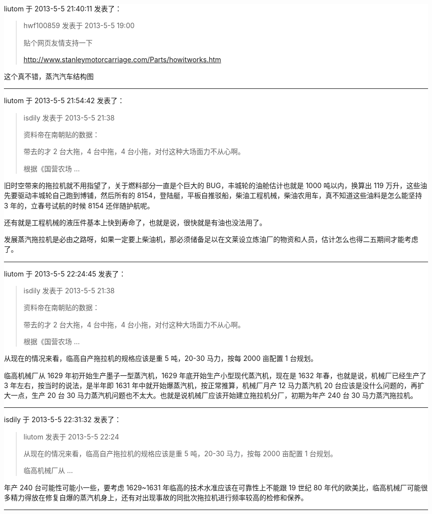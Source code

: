 liutom 于 2013-5-5 21:40:11 发表了：

> hwf100859 发表于 2013-5-5 19:00
>
> 贴个网页友情支持一下
>
> http://www.stanleymotorcarriage.com/Parts/howitworks.htm

这个真不错，蒸汽汽车结构图

---

liutom 于 2013-5-5 21:54:42 发表了：

> isdily 发表于 2013-5-5 21:38
>
> 资料帝在南朝贴的数据：
>
> 带去的才 2 台大拖，4 台中拖，4 台小拖，对付这种大场面力不从心啊。
>
> 根据《国营农场 ...

旧时空带来的拖拉机就不用指望了，关于燃料部分一直是个巨大的 BUG，丰城轮的油舱估计也就是 1000 吨以内，换算出 119 万升，这些油先要驱动丰城轮自己跑到博铺，然后所有的 8154，登陆艇，平板自推驳船，柴油工程机械，柴油农用车，真不知道这些油料是怎么能坚持 3 年的，立春号试航的时候 8154 还伴随护航呢。

还有就是工程机械的液压件基本上快到寿命了，也就是说，很快就是有油也没法用了。

发展蒸汽拖拉机是必由之路呀，如果一定要上柴油机，那必须储备足以在文莱设立炼油厂的物资和人员，估计怎么也得二五期间才能考虑了。

---

liutom 于 2013-5-5 22:24:45 发表了：

> isdily 发表于 2013-5-5 21:38
>
> 资料帝在南朝贴的数据：
>
> 带去的才 2 台大拖，4 台中拖，4 台小拖，对付这种大场面力不从心啊。
>
> 根据《国营农场 ...

从现在的情况来看，临高自产拖拉机的规格应该是重 5 吨，20-30 马力，按每 2000 亩配置 1 台规划。

临高机械厂从 1629 年初开始生产墨子一型蒸汽机，1629 年底开始生产小型现代蒸汽机，现在是 1632 年春，也就是说，机械厂已经生产了 3 年左右，按当时的说法，是半年即 1631 年中就开始爆蒸汽机，按正常推算，机械厂月产 12 马力蒸汽机 20 台应该是没什么问题的，再扩大一点，生产 20 台 30 马力蒸汽机问题也不太大。也就是说机械厂应该开始建立拖拉机分厂，初期为年产 240 台 30 马力蒸汽拖拉机。

---

isdily 于 2013-5-5 22:31:32 发表了：

> liutom 发表于 2013-5-5 22:24
>
> 从现在的情况来看，临高自产拖拉机的规格应该是重 5 吨，20-30 马力，按每 2000 亩配置 1 台规划。
>
> 临高机械厂从 ...

年产 240 台可能性可能小一些，要考虑 1629~1631 年临高的技术水准应该在可靠性上不能跟 19 世纪 80 年代的欧美比，临高机械厂可能很多精力得放在修复自爆的蒸汽机身上，还有对出现事故的同批次拖拉机进行频率较高的检修和保养。

---